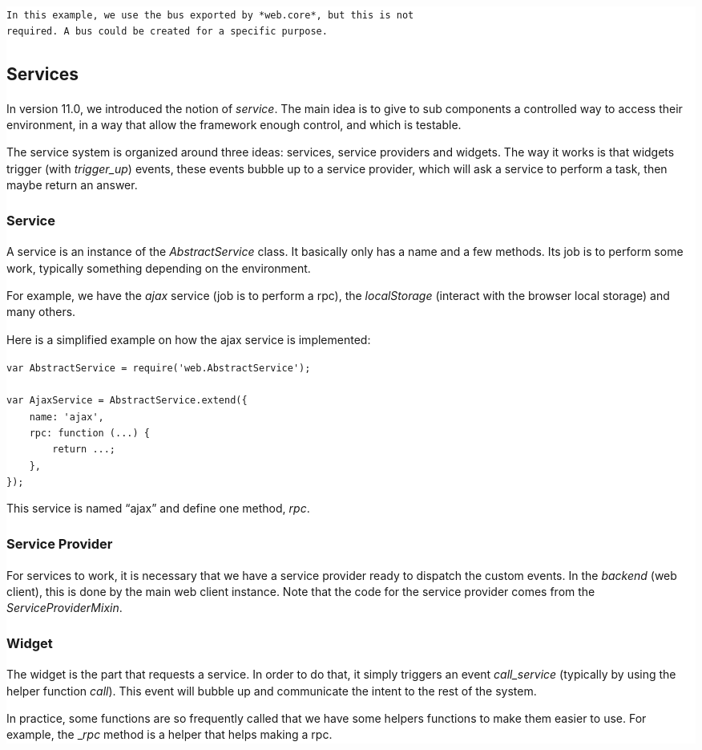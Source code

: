     In this example, we use the bus exported by *web.core*, but this is not
    required. A bus could be created for a specific purpose.
    

## Services

In version 11.0, we introduced the notion of _service_. The main idea is to
give to sub components a controlled way to access their environment, in a way
that allow the framework enough control, and which is testable.

The service system is organized around three ideas: services, service
providers and widgets. The way it works is that widgets trigger (with
_trigger_up_) events, these events bubble up to a service provider, which will
ask a service to perform a task, then maybe return an answer.

### Service

A service is an instance of the _AbstractService_ class. It basically only has
a name and a few methods. Its job is to perform some work, typically something
depending on the environment.

For example, we have the _ajax_ service (job is to perform a rpc), the
_localStorage_ (interact with the browser local storage) and many others.

Here is a simplified example on how the ajax service is implemented:

    
    
    var AbstractService = require('web.AbstractService');
    
    var AjaxService = AbstractService.extend({
        name: 'ajax',
        rpc: function (...) {
            return ...;
        },
    });
    

This service is named “ajax” and define one method, _rpc_.

### Service Provider

For services to work, it is necessary that we have a service provider ready to
dispatch the custom events. In the _backend_ (web client), this is done by the
main web client instance. Note that the code for the service provider comes
from the _ServiceProviderMixin_.

### Widget

The widget is the part that requests a service. In order to do that, it simply
triggers an event _call_service_ (typically by using the helper function
_call_). This event will bubble up and communicate the intent to the rest of
the system.

In practice, some functions are so frequently called that we have some helpers
functions to make them easier to use. For example, the __rpc_ method is a
helper that helps making a rpc.
